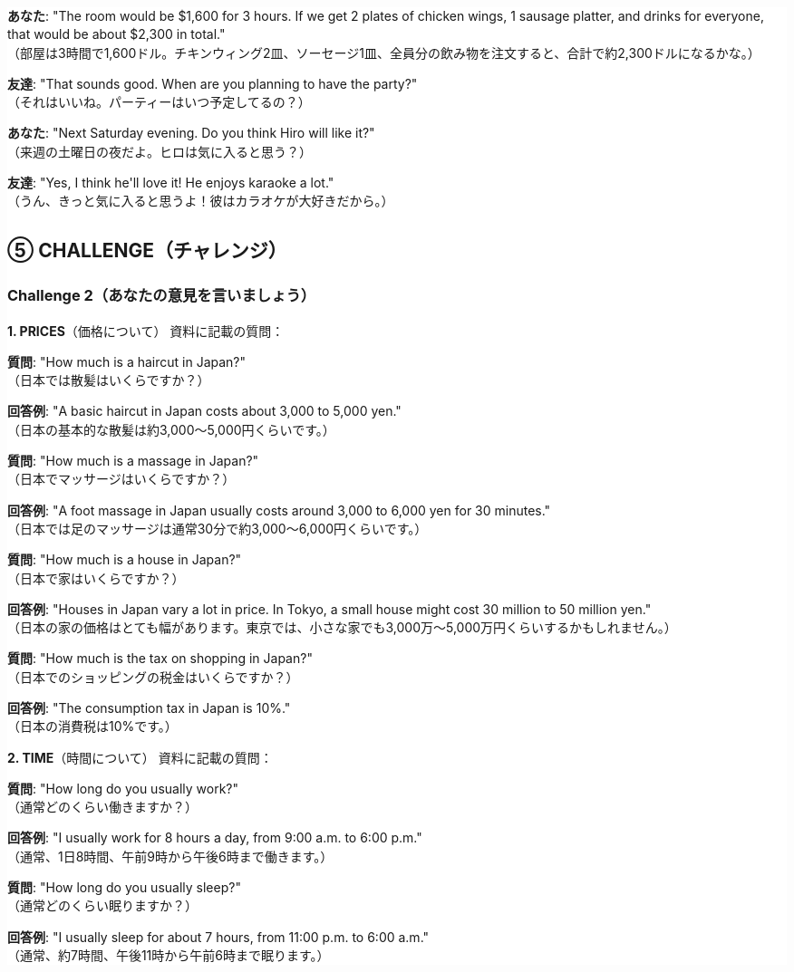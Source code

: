 **あなた**: "The room would be $1,600 for 3 hours. If we get 2 plates of chicken wings, 1 sausage platter, and drinks for everyone, that would be about $2,300 in total."  
（部屋は3時間で1,600ドル。チキンウィング2皿、ソーセージ1皿、全員分の飲み物を注文すると、合計で約2,300ドルになるかな。）

**友達**: "That sounds good. When are you planning to have the party?"  
（それはいいね。パーティーはいつ予定してるの？）

**あなた**: "Next Saturday evening. Do you think Hiro will like it?"  
（来週の土曜日の夜だよ。ヒロは気に入ると思う？）

**友達**: "Yes, I think he'll love it! He enjoys karaoke a lot."  
（うん、きっと気に入ると思うよ！彼はカラオケが大好きだから。）

## ⑤ CHALLENGE（チャレンジ）

### Challenge 2（あなたの意見を言いましょう）

**1. PRICES**（価格について）
資料に記載の質問：

**質問**: "How much is a haircut in Japan?"  
（日本では散髪はいくらですか？）

**回答例**: "A basic haircut in Japan costs about 3,000 to 5,000 yen."  
（日本の基本的な散髪は約3,000～5,000円くらいです。）

**質問**: "How much is a massage in Japan?"  
（日本でマッサージはいくらですか？）

**回答例**: "A foot massage in Japan usually costs around 3,000 to 6,000 yen for 30 minutes."  
（日本では足のマッサージは通常30分で約3,000～6,000円くらいです。）

**質問**: "How much is a house in Japan?"  
（日本で家はいくらですか？）

**回答例**: "Houses in Japan vary a lot in price. In Tokyo, a small house might cost 30 million to 50 million yen."  
（日本の家の価格はとても幅があります。東京では、小さな家でも3,000万～5,000万円くらいするかもしれません。）

**質問**: "How much is the tax on shopping in Japan?"  
（日本でのショッピングの税金はいくらですか？）

**回答例**: "The consumption tax in Japan is 10%."  
（日本の消費税は10%です。）

**2. TIME**（時間について）
資料に記載の質問：

**質問**: "How long do you usually work?"  
（通常どのくらい働きますか？）

**回答例**: "I usually work for 8 hours a day, from 9:00 a.m. to 6:00 p.m."  
（通常、1日8時間、午前9時から午後6時まで働きます。）

**質問**: "How long do you usually sleep?"  
（通常どのくらい眠りますか？）

**回答例**: "I usually sleep for about 7 hours, from 11:00 p.m. to 6:00 a.m."  
（通常、約7時間、午後11時から午前6時まで眠ります。）
